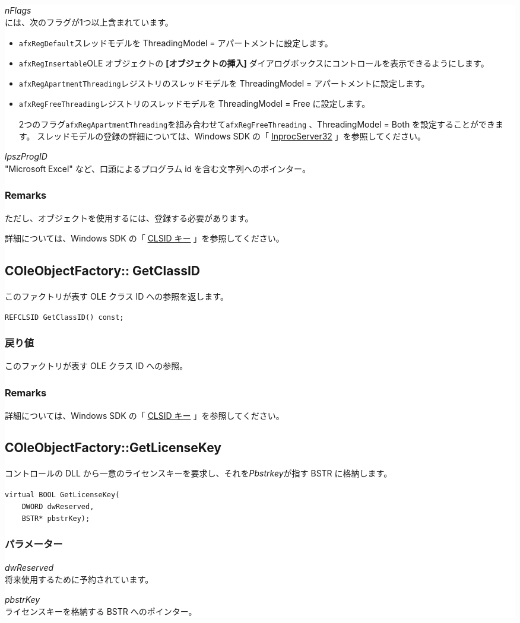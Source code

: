 *nFlags*<br/>
には、次のフラグが1つ以上含まれています。

- `afxRegDefault`スレッドモデルを ThreadingModel = アパートメントに設定します。

- `afxRegInsertable`OLE オブジェクトの **[オブジェクトの挿入]** ダイアログボックスにコントロールを表示できるようにします。

- `afxRegApartmentThreading`レジストリのスレッドモデルを ThreadingModel = アパートメントに設定します。

- `afxRegFreeThreading`レジストリのスレッドモデルを ThreadingModel = Free に設定します。

   2つのフラグ`afxRegApartmentThreading`を組み合わせて`afxRegFreeThreading` 、ThreadingModel = Both を設定することができます。 スレッドモデルの登録の詳細については、Windows SDK の「 [InprocServer32](/windows/win32/com/inprocserver32) 」を参照してください。

*lpszProgID*<br/>
"Microsoft Excel" など、口頭によるプログラム id を含む文字列へのポインター。

### <a name="remarks"></a>Remarks

ただし、オブジェクトを使用するには、登録する必要があります。

詳細については、Windows SDK の「 [CLSID キー](/windows/win32/com/clsid-key-hklm) 」を参照してください。

##  <a name="getclassid"></a>COleObjectFactory:: GetClassID

このファクトリが表す OLE クラス ID への参照を返します。

```
REFCLSID GetClassID() const;
```

### <a name="return-value"></a>戻り値

このファクトリが表す OLE クラス ID への参照。

### <a name="remarks"></a>Remarks

詳細については、Windows SDK の「 [CLSID キー](/windows/win32/com/clsid-key-hklm) 」を参照してください。

##  <a name="getlicensekey"></a>  COleObjectFactory::GetLicenseKey

コントロールの DLL から一意のライセンスキーを要求し、それを*Pbstrkey*が指す BSTR に格納します。

```
virtual BOOL GetLicenseKey(
    DWORD dwReserved,
    BSTR* pbstrKey);
```

### <a name="parameters"></a>パラメーター

*dwReserved*<br/>
将来使用するために予約されています。

*pbstrKey*<br/>
ライセンスキーを格納する BSTR へのポインター。
